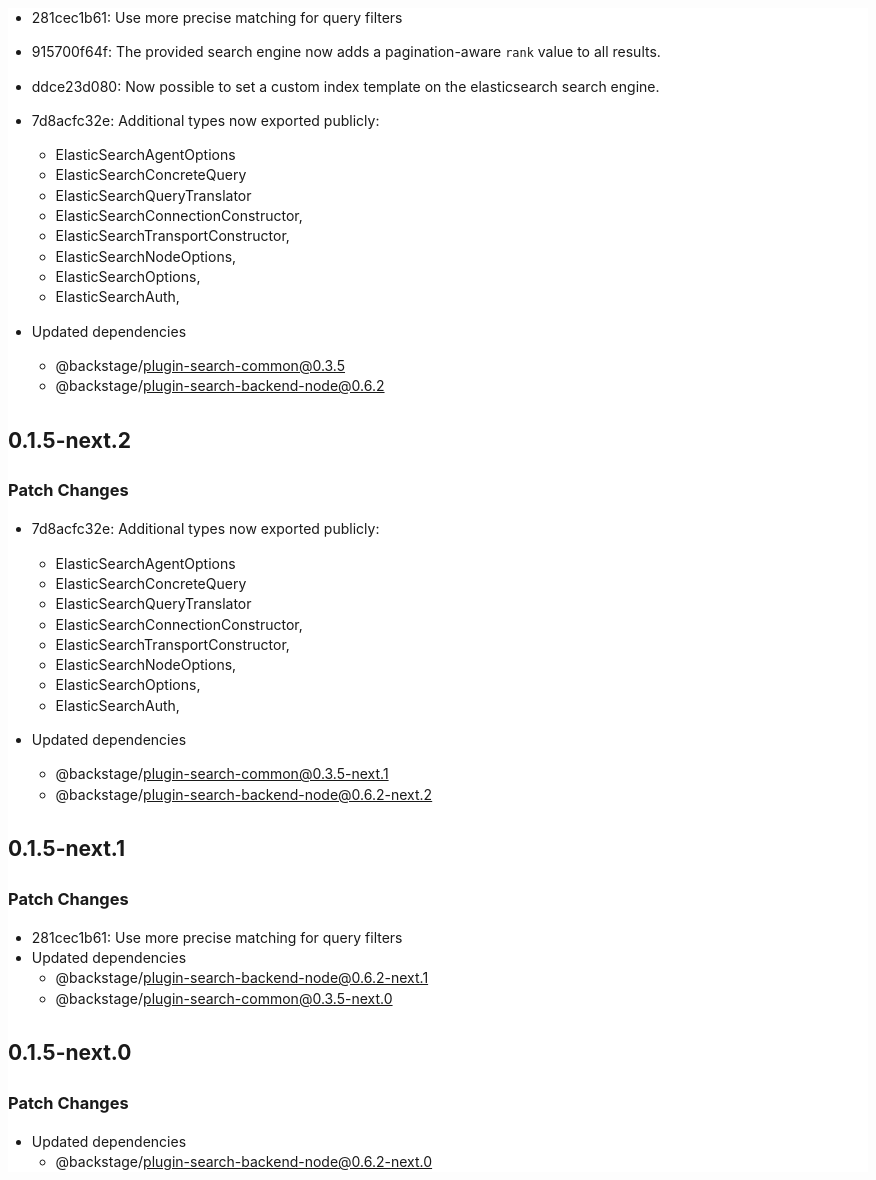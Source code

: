 - 281cec1b61: Use more precise matching for query filters
- 915700f64f: The provided search engine now adds a pagination-aware `rank` value to all results.
- ddce23d080: Now possible to set a custom index template on the elasticsearch search engine.
- 7d8acfc32e: Additional types now exported publicly:

  - ElasticSearchAgentOptions
  - ElasticSearchConcreteQuery
  - ElasticSearchQueryTranslator
  - ElasticSearchConnectionConstructor,
  - ElasticSearchTransportConstructor,
  - ElasticSearchNodeOptions,
  - ElasticSearchOptions,
  - ElasticSearchAuth,

- Updated dependencies
  - @backstage/plugin-search-common@0.3.5
  - @backstage/plugin-search-backend-node@0.6.2

## 0.1.5-next.2

### Patch Changes

- 7d8acfc32e: Additional types now exported publicly:

  - ElasticSearchAgentOptions
  - ElasticSearchConcreteQuery
  - ElasticSearchQueryTranslator
  - ElasticSearchConnectionConstructor,
  - ElasticSearchTransportConstructor,
  - ElasticSearchNodeOptions,
  - ElasticSearchOptions,
  - ElasticSearchAuth,

- Updated dependencies
  - @backstage/plugin-search-common@0.3.5-next.1
  - @backstage/plugin-search-backend-node@0.6.2-next.2

## 0.1.5-next.1

### Patch Changes

- 281cec1b61: Use more precise matching for query filters
- Updated dependencies
  - @backstage/plugin-search-backend-node@0.6.2-next.1
  - @backstage/plugin-search-common@0.3.5-next.0

## 0.1.5-next.0

### Patch Changes

- Updated dependencies
  - @backstage/plugin-search-backend-node@0.6.2-next.0
